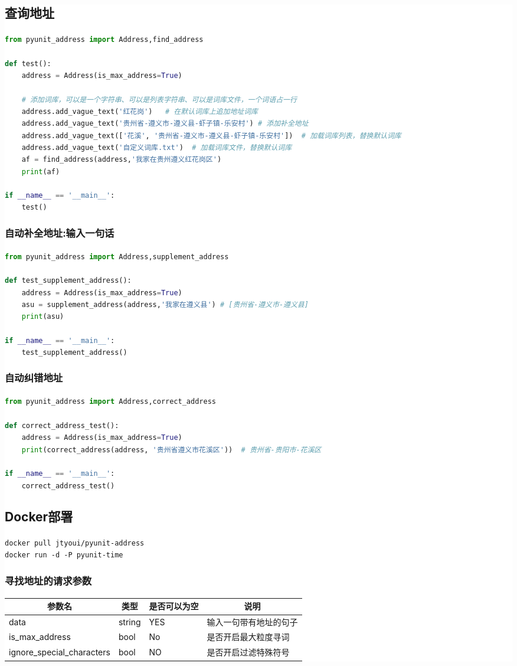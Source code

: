 ## 查询地址
```python
from pyunit_address import Address,find_address

def test():
    address = Address(is_max_address=True)
    
    # 添加词库，可以是一个字符串、可以是列表字符串、可以是词库文件，一个词语占一行
    address.add_vague_text('红花岗')   # 在默认词库上追加地址词库
    address.add_vague_text('贵州省-遵义市-遵义县-虾子镇-乐安村') # 添加补全地址
    address.add_vague_text(['花溪', '贵州省-遵义市-遵义县-虾子镇-乐安村'])  # 加载词库列表，替换默认词库
    address.add_vague_text('自定义词库.txt')  # 加载词库文件，替换默认词库
    af = find_address(address,'我家在贵州遵义红花岗区')
    print(af)

if __name__ == '__main__':
    test()
```

### 自动补全地址:输入一句话
```python
from pyunit_address import Address,supplement_address

def test_supplement_address():
    address = Address(is_max_address=True)
    asu = supplement_address(address,'我家在遵义县') # [贵州省-遵义市-遵义县]
    print(asu)

if __name__ == '__main__':
    test_supplement_address()
```

### 自动纠错地址
```python
from pyunit_address import Address,correct_address

def correct_address_test():
    address = Address(is_max_address=True)
    print(correct_address(address, '贵州省遵义市花溪区'))  # 贵州省-贵阳市-花溪区

if __name__ == '__main__':
    correct_address_test()
```

## Docker部署
    docker pull jtyoui/pyunit-address
    docker run -d -P pyunit-time

### 寻找地址的请求参数
|**参数名**|**类型**|**是否可以为空**|**说明**|
|------|------|-------|--------|
|data|string|YES|输入一句带有地址的句子|
|is_max_address|bool|No|是否开启最大粒度寻词|
|ignore_special_characters|bool|NO|是否开启过滤特殊符号|


[1]: https://blog.jtyoui.com